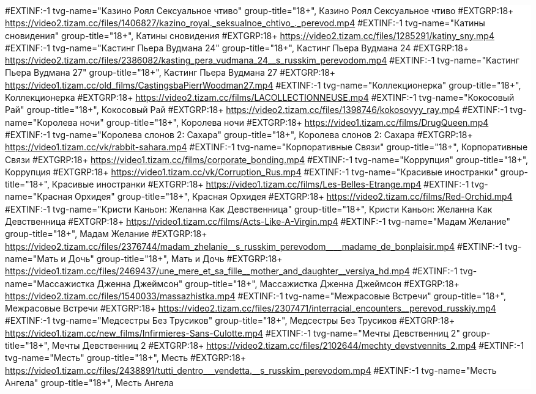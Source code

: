 #EXTINF:-1 tvg-name="Казино Роял Сексуальное чтиво" group-title="18+", Казино Роял Сексуальное чтиво
#EXTGRP:18+
https://video2.tizam.cc/files/1406827/kazino_royal._seksualnoe_chtivo_._perevod.mp4
#EXTINF:-1 tvg-name="Катины сновидения" group-title="18+", Катины сновидения
#EXTGRP:18+
https://video2.tizam.cc/files/1285291/katiny_sny.mp4
#EXTINF:-1 tvg-name="Кастинг Пьера Вудмана 24" group-title="18+", Кастинг Пьера Вудмана 24
#EXTGRP:18+
https://video2.tizam.cc/files/2386082/kasting_pera_vudmana_24__s_russkim_perevodom.mp4
#EXTINF:-1 tvg-name="Кастинг Пьера Вудмана 27" group-title="18+", Кастинг Пьера Вудмана 27
#EXTGRP:18+
https://video1.tizam.cc/old_films/CastingsbaPierrWoodman27.mp4
#EXTINF:-1 tvg-name="Коллекционерка" group-title="18+", Коллекционерка
#EXTGRP:18+
https://video2.tizam.cc/films/LACOLLECTIONNEUSE.mp4
#EXTINF:-1 tvg-name="Кокосовый Рай" group-title="18+", Кокосовый Рай
#EXTGRP:18+
https://video2.tizam.cc/files/1398746/kokosovyy_ray.mp4
#EXTINF:-1 tvg-name="Королева ночи" group-title="18+", Королева ночи
#EXTGRP:18+
https://video1.tizam.cc/films/DrugQueen.mp4
#EXTINF:-1 tvg-name="Королева слонов 2: Сахара" group-title="18+", Королева слонов 2: Сахара
#EXTGRP:18+
https://video1.tizam.cc/vk/rabbit-sahara.mp4
#EXTINF:-1 tvg-name="Корпоративные Связи" group-title="18+", Корпоративные Связи
#EXTGRP:18+
https://video1.tizam.cc/films/corporate_bonding.mp4
#EXTINF:-1 tvg-name="Коррупция" group-title="18+", Коррупция
#EXTGRP:18+
https://video1.tizam.cc/vk/Corruption_Rus.mp4
#EXTINF:-1 tvg-name="Красивые иностранки" group-title="18+", Красивые иностранки
#EXTGRP:18+
https://video1.tizam.cc/films/Les-Belles-Etrange.mp4
#EXTINF:-1 tvg-name="Красная Орхидея" group-title="18+", Красная Орхидея
#EXTGRP:18+
https://video2.tizam.cc/films/Red-Orchid.mp4
#EXTINF:-1 tvg-name="Кристи Каньон: Желанна Как Девственница" group-title="18+", Кристи Каньон: Желанна Как Девственница
#EXTGRP:18+
https://video1.tizam.cc/films/Acts-Like-A-Virgin.mp4
#EXTINF:-1 tvg-name="Мадам Желание" group-title="18+", Мадам Желание
#EXTGRP:18+
https://video2.tizam.cc/files/2376744/madam_zhelanie__s_russkim_perevodom____madame_de_bonplaisir.mp4
#EXTINF:-1 tvg-name="Мать и Дочь" group-title="18+", Мать и Дочь
#EXTGRP:18+
https://video1.tizam.cc/files/2469437/une_mere_et_sa_fille__mother_and_daughter__versiya_hd.mp4
#EXTINF:-1 tvg-name="Массажистка Дженна Джеймсон" group-title="18+", Массажистка Дженна Джеймсон
#EXTGRP:18+
https://video2.tizam.cc/files/1540033/massazhistka.mp4
#EXTINF:-1 tvg-name="Межрасовые Встречи" group-title="18+", Межрасовые Встречи
#EXTGRP:18+
https://video2.tizam.cc/files/2307471/interracial_encounters__perevod_russkiy.mp4
#EXTINF:-1 tvg-name="Медсестры Без Трусиков" group-title="18+", Медсестры Без Трусиков
#EXTGRP:18+
https://video1.tizam.cc/new_films/Infirmieres-Sans-Culotte.mp4
#EXTINF:-1 tvg-name="Мечты Девственниц 2" group-title="18+", Мечты Девственниц 2
#EXTGRP:18+
https://video2.tizam.cc/files/2102644/mechty_devstvennits_2.mp4
#EXTINF:-1 tvg-name="Месть" group-title="18+", Месть
#EXTGRP:18+
https://video1.tizam.cc/files/2438891/tutti_dentro___vendetta.__s_russkim_perevodom.mp4
#EXTINF:-1 tvg-name="Месть Ангела" group-title="18+", Месть Ангела